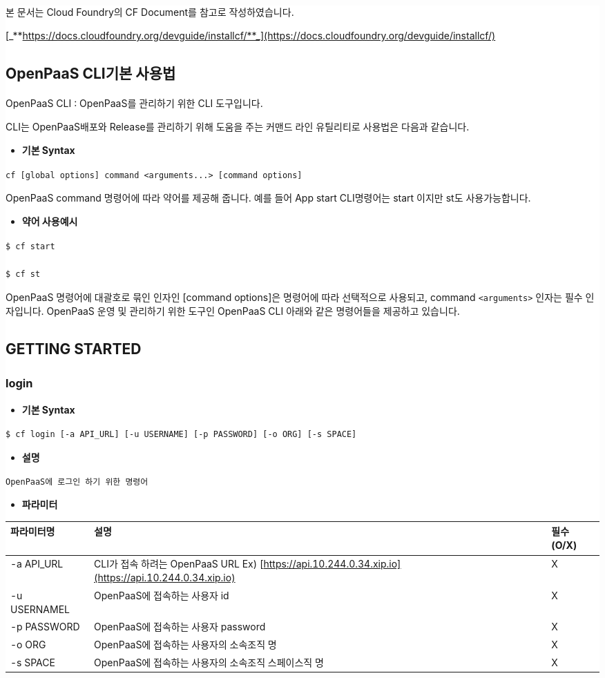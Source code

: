 본 문서는 Cloud Foundry의 CF Document를 참고로 작성하였습니다.

[_**https://docs.cloudfoundry.org/devguide/installcf/**_](https://docs.cloudfoundry.org/devguide/installcf/)

## OpenPaaS CLI기본 사용법

OpenPaaS CLI : OpenPaaS를 관리하기 위한 CLI 도구입니다.

CLI는 OpenPaaS배포와 Release를 관리하기 위해 도움을 주는 커맨드 라인 유틸리티로 사용법은 다음과 같습니다.

* **기본 Syntax**

```text
cf [global options] command <arguments...> [command options]
```

OpenPaaS command 명령어에 따라 약어를 제공해 줍니다. 예를 들어 App start CLI명령어는 start 이지만 st도 사용가능합니다.

* **약어 사용예시**

```text
$ cf start

$ cf st
```

OpenPaaS 명령어에 대괄호로 묶인 인자인 \[command options\]은 명령어에 따라 선택적으로 사용되고, command `<arguments>` 인자는 필수 인자입니다. OpenPaaS 운영 및 관리하기 위한 도구인 OpenPaaS CLI 아래와 같은 명령어들을 제공하고 있습니다.

## GETTING STARTED

### login

* **기본 Syntax**

```text
$ cf login [-a API_URL] [-u USERNAME] [-p PASSWORD] [-o ORG] [-s SPACE]
```

* **설명**

```text
OpenPaaS에 로그인 하기 위한 명령어
```

* **파라미터**

| 파라미터명 | 설명 | 필수\(O/X\) |
| :--- | :--- | :--- |
| -a API\_URL | CLI가 접속 하려는 OpenPaaS  URL Ex\) [https://api.10.244.0.34.xip.io](https://api.10.244.0.34.xip.io) | X |
| -u USERNAMEL | OpenPaaS에 접속하는 사용자 id | X |
| -p PASSWORD | OpenPaaS에 접속하는 사용자 password | X |
| -o ORG | OpenPaaS에 접속하는 사용자의 소속조직 명 | X |
| -s SPACE | OpenPaaS에 접속하는 사용자의 소속조직 스페이스직 명 | X |
